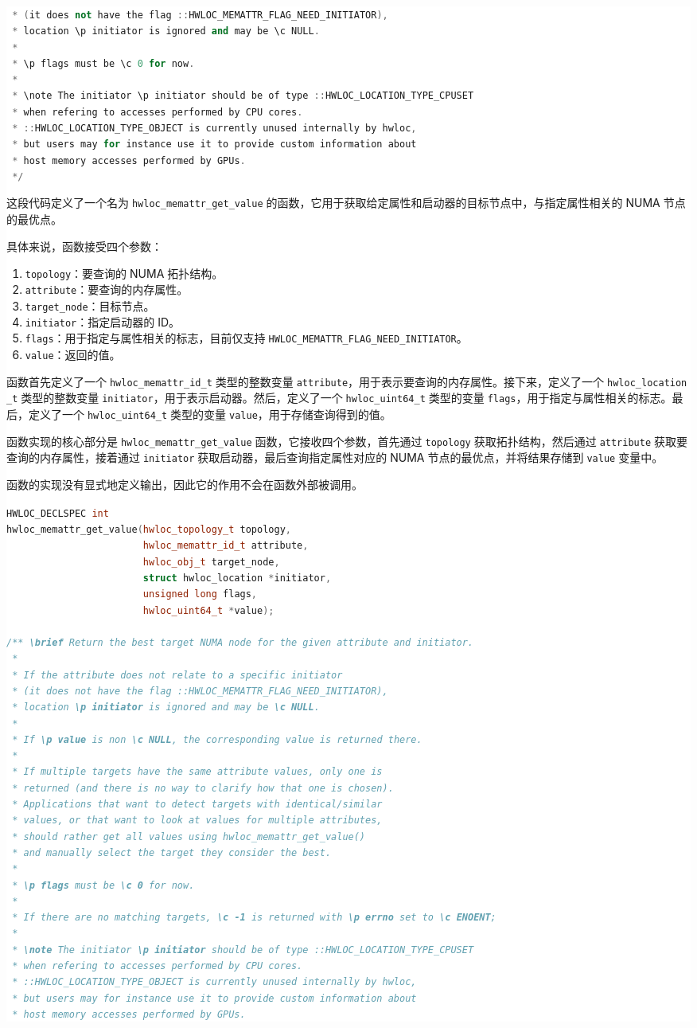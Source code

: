 ```cpp
 * (it does not have the flag ::HWLOC_MEMATTR_FLAG_NEED_INITIATOR),
 * location \p initiator is ignored and may be \c NULL.
 *
 * \p flags must be \c 0 for now.
 *
 * \note The initiator \p initiator should be of type ::HWLOC_LOCATION_TYPE_CPUSET
 * when refering to accesses performed by CPU cores.
 * ::HWLOC_LOCATION_TYPE_OBJECT is currently unused internally by hwloc,
 * but users may for instance use it to provide custom information about
 * host memory accesses performed by GPUs.
 */
```

这段代码定义了一个名为 `hwloc_memattr_get_value` 的函数，它用于获取给定属性和启动器的目标节点中，与指定属性相关的 NUMA 节点的最优点。

具体来说，函数接受四个参数：

1. `topology`：要查询的 NUMA 拓扑结构。
2. `attribute`：要查询的内存属性。
3. `target_node`：目标节点。
4. `initiator`：指定启动器的 ID。
5. `flags`：用于指定与属性相关的标志，目前仅支持 `HWLOC_MEMATTR_FLAG_NEED_INITIATOR`。
6. `value`：返回的值。

函数首先定义了一个 `hwloc_memattr_id_t` 类型的整数变量 `attribute`，用于表示要查询的内存属性。接下来，定义了一个 `hwloc_location_t` 类型的整数变量 `initiator`，用于表示启动器。然后，定义了一个 `hwloc_uint64_t` 类型的变量 `flags`，用于指定与属性相关的标志。最后，定义了一个 `hwloc_uint64_t` 类型的变量 `value`，用于存储查询得到的值。

函数实现的核心部分是 `hwloc_memattr_get_value` 函数，它接收四个参数，首先通过 `topology` 获取拓扑结构，然后通过 `attribute` 获取要查询的内存属性，接着通过 `initiator` 获取启动器，最后查询指定属性对应的 NUMA 节点的最优点，并将结果存储到 `value` 变量中。

函数的实现没有显式地定义输出，因此它的作用不会在函数外部被调用。


```cpp
HWLOC_DECLSPEC int
hwloc_memattr_get_value(hwloc_topology_t topology,
                        hwloc_memattr_id_t attribute,
                        hwloc_obj_t target_node,
                        struct hwloc_location *initiator,
                        unsigned long flags,
                        hwloc_uint64_t *value);

/** \brief Return the best target NUMA node for the given attribute and initiator.
 *
 * If the attribute does not relate to a specific initiator
 * (it does not have the flag ::HWLOC_MEMATTR_FLAG_NEED_INITIATOR),
 * location \p initiator is ignored and may be \c NULL.
 *
 * If \p value is non \c NULL, the corresponding value is returned there.
 *
 * If multiple targets have the same attribute values, only one is
 * returned (and there is no way to clarify how that one is chosen).
 * Applications that want to detect targets with identical/similar
 * values, or that want to look at values for multiple attributes,
 * should rather get all values using hwloc_memattr_get_value()
 * and manually select the target they consider the best.
 *
 * \p flags must be \c 0 for now.
 *
 * If there are no matching targets, \c -1 is returned with \p errno set to \c ENOENT;
 *
 * \note The initiator \p initiator should be of type ::HWLOC_LOCATION_TYPE_CPUSET
 * when refering to accesses performed by CPU cores.
 * ::HWLOC_LOCATION_TYPE_OBJECT is currently unused internally by hwloc,
 * but users may for instance use it to provide custom information about
 * host memory accesses performed by GPUs.
```